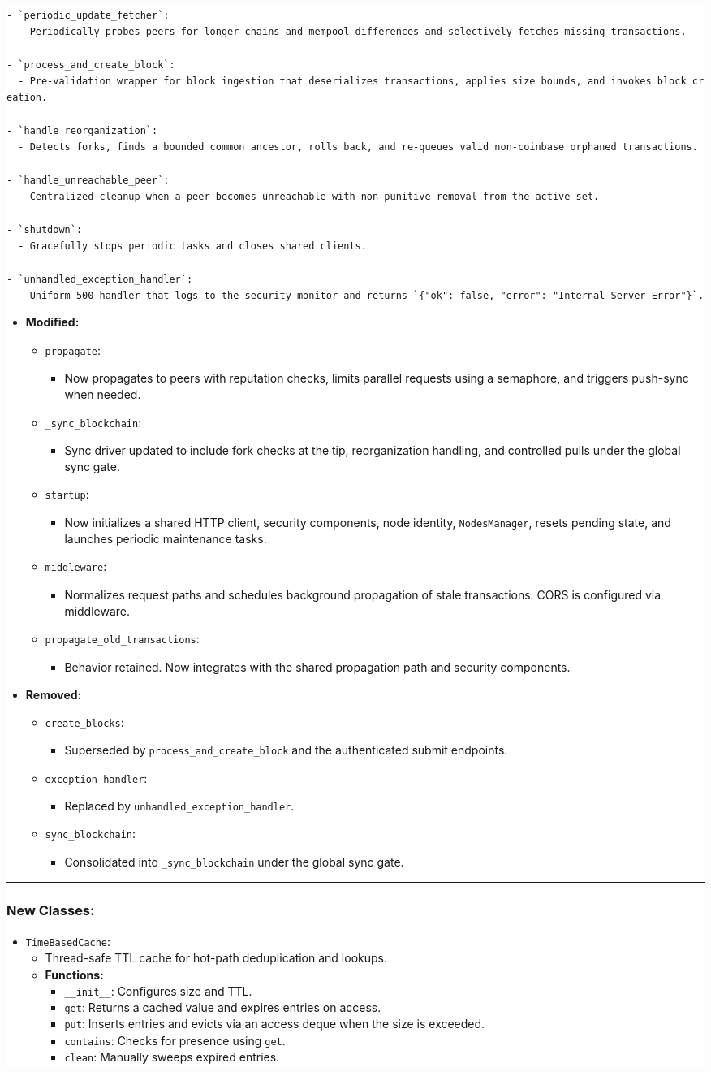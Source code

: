     - `periodic_update_fetcher`:
      - Periodically probes peers for longer chains and mempool differences and selectively fetches missing transactions.
    
    - `process_and_create_block`:
      - Pre-validation wrapper for block ingestion that deserializes transactions, applies size bounds, and invokes block creation.
    
    - `handle_reorganization`:
      - Detects forks, finds a bounded common ancestor, rolls back, and re-queues valid non-coinbase orphaned transactions.
    
    - `handle_unreachable_peer`:
      - Centralized cleanup when a peer becomes unreachable with non-punitive removal from the active set.
    
    - `shutdown`:
      - Gracefully stops periodic tasks and closes shared clients.
    
    - `unhandled_exception_handler`:
      - Uniform 500 handler that logs to the security monitor and returns `{"ok": false, "error": "Internal Server Error"}`.
  
  - **Modified:**
    - `propagate`:
      - Now propagates to peers with reputation checks, limits parallel requests using a semaphore, and triggers push-sync when needed.
    
    - `_sync_blockchain`:
      - Sync driver updated to include fork checks at the tip, reorganization handling, and controlled pulls under the global sync gate.
    
    - `startup`:
      - Now initializes a shared HTTP client, security components, node identity, `NodesManager`, resets pending state, and launches periodic maintenance tasks.
    
    - `middleware`:
      - Normalizes request paths and schedules background propagation of stale transactions. CORS is configured via middleware.
    
    - `propagate_old_transactions`:
      - Behavior retained. Now integrates with the shared propagation path and security components.

  - **Removed:**
    - `create_blocks`:
      - Superseded by `process_and_create_block` and the authenticated submit endpoints.
    
    - `exception_handler`:
      - Replaced by `unhandled_exception_handler`.
    
    - `sync_blockchain`:
      - Consolidated into `_sync_blockchain` under the global sync gate.

---

### New Classes:
  - `TimeBasedCache`:
    - Thread-safe TTL cache for hot-path deduplication and lookups.
    - **Functions:**
      - `__init__`: Configures size and TTL.
      - `get`: Returns a cached value and expires entries on access.
      - `put`: Inserts entries and evicts via an access deque when the size is exceeded.
      - `contains`: Checks for presence using `get`.
      - `clean`: Manually sweeps expired entries.
  